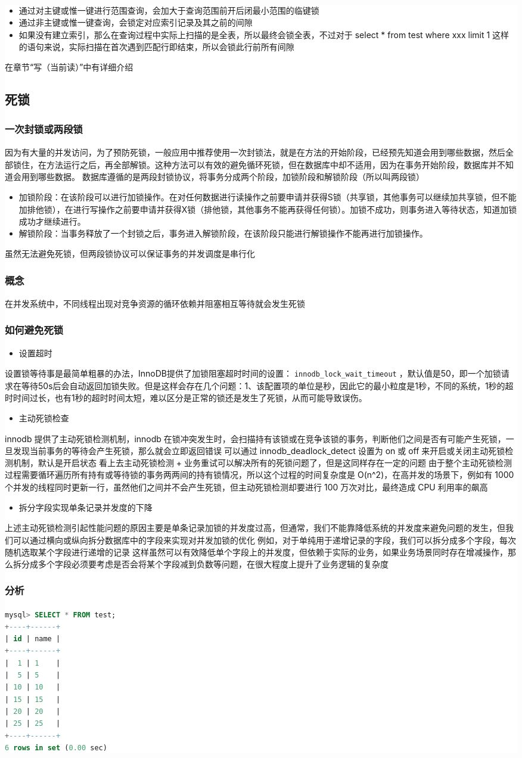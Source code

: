 - 通过对主键或惟一键进行范围查询，会加大于查询范围前开后闭最小范围的临键锁
- 通过非主键或惟一键查询，会锁定对应索引记录及其之前的间隙
- 如果没有建立索引，那么在查询过程中实际上扫描的是全表，所以最终会锁全表，不过对于 select * from test where xxx limit 1 这样的语句来说，实际扫描在首次遇到匹配行即结束，所以会锁此行前所有间隙

在章节“写（当前读）”中有详细介绍
## 死锁
### 一次封锁或两段锁
因为有大量的并发访问，为了预防死锁，一般应用中推荐使用一次封锁法，就是在方法的开始阶段，已经预先知道会用到哪些数据，然后全部锁住，在方法运行之后，再全部解锁。这种方法可以有效的避免循环死锁，但在数据库中却不适用，因为在事务开始阶段，数据库并不知道会用到哪些数据。
数据库遵循的是两段封锁协议，将事务分成两个阶段，加锁阶段和解锁阶段（所以叫两段锁）

- 加锁阶段：在该阶段可以进行加锁操作。在对任何数据进行读操作之前要申请并获得S锁（共享锁，其他事务可以继续加共享锁，但不能加排他锁），在进行写操作之前要申请并获得X锁（排他锁，其他事务不能再获得任何锁）。加锁不成功，则事务进入等待状态，知道加锁成功才继续进行。
- 解锁阶段：当事务释放了一个封锁之后，事务进入解锁阶段，在该阶段只能进行解锁操作不能再进行加锁操作。

虽然无法避免死锁，但两段锁协议可以保证事务的并发调度是串行化
### 概念
在并发系统中，不同线程出现对竞争资源的循环依赖并阻塞相互等待就会发生死锁
### 如何避免死锁

- 设置超时

设置锁等待事是最简单粗暴的办法，InnoDB提供了加锁阻塞超时时间的设置： `innodb_lock_wait_timeout` ，默认值是50，即一个加锁请求在等待50s后会自动返回加锁失败。但是这样会存在几个问题：1、该配置项的单位是秒，因此它的最小粒度是1秒，不同的系统，1秒的超时时间过长，也有1秒的超时时间太短，难以区分是正常的锁还是发生了死锁，从而可能导致误伤。

- 主动死锁检查

innodb 提供了主动死锁检测机制，innodb 在锁冲突发生时，会扫描持有该锁或在竞争该锁的事务，判断他们之间是否有可能产生死锁，一旦发现当前事务的等待会产生死锁，那么就会立即返回错误
可以通过 innodb_deadlock_detect 设置为 on 或 off 来开启或关闭主动死锁检测机制，默认是开启状态
看上去主动死锁检测 + 业务重试可以解决所有的死锁问题了，但是这同样存在一定的问题
由于整个主动死锁检测过程需要循环遍历所有持有或等待锁的事务两两间的持有锁情况，所以这个过程的时间复杂度是 O(n^2)，在高并发的场景下，例如有 1000 个并发的线程同时更新一行，虽然他们之间并不会产生死锁，但主动死锁检测却要进行 100 万次对比，最终造成 CPU 利用率的飙高

- 拆分字段实现单条记录并发度的下降

上述主动死锁检测引起性能问题的原因主要是单条记录加锁的并发度过高，但通常，我们不能靠降低系统的并发度来避免问题的发生，但我们可以通过横向或纵向拆分数据库中的字段来实现对并发加锁的优化
例如，对于单纯用于递增记录的字段，我们可以拆分成多个字段，每次随机选取某个字段进行递增的记录
这样虽然可以有效降低单个字段上的并发度，但依赖于实际的业务，如果业务场景同时存在增减操作，那么拆分成多个字段必须要考虑是否会将某个字段减到负数等问题，在很大程度上提升了业务逻辑的复杂度
### 分析
```sql
mysql> SELECT * FROM test;
+----+------+
| id | name |
+----+------+
|  1 | 1    |
|  5 | 5    |
| 10 | 10   |
| 15 | 15   |
| 20 | 20   |
| 25 | 25   |
+----+------+
6 rows in set (0.00 sec)
```
